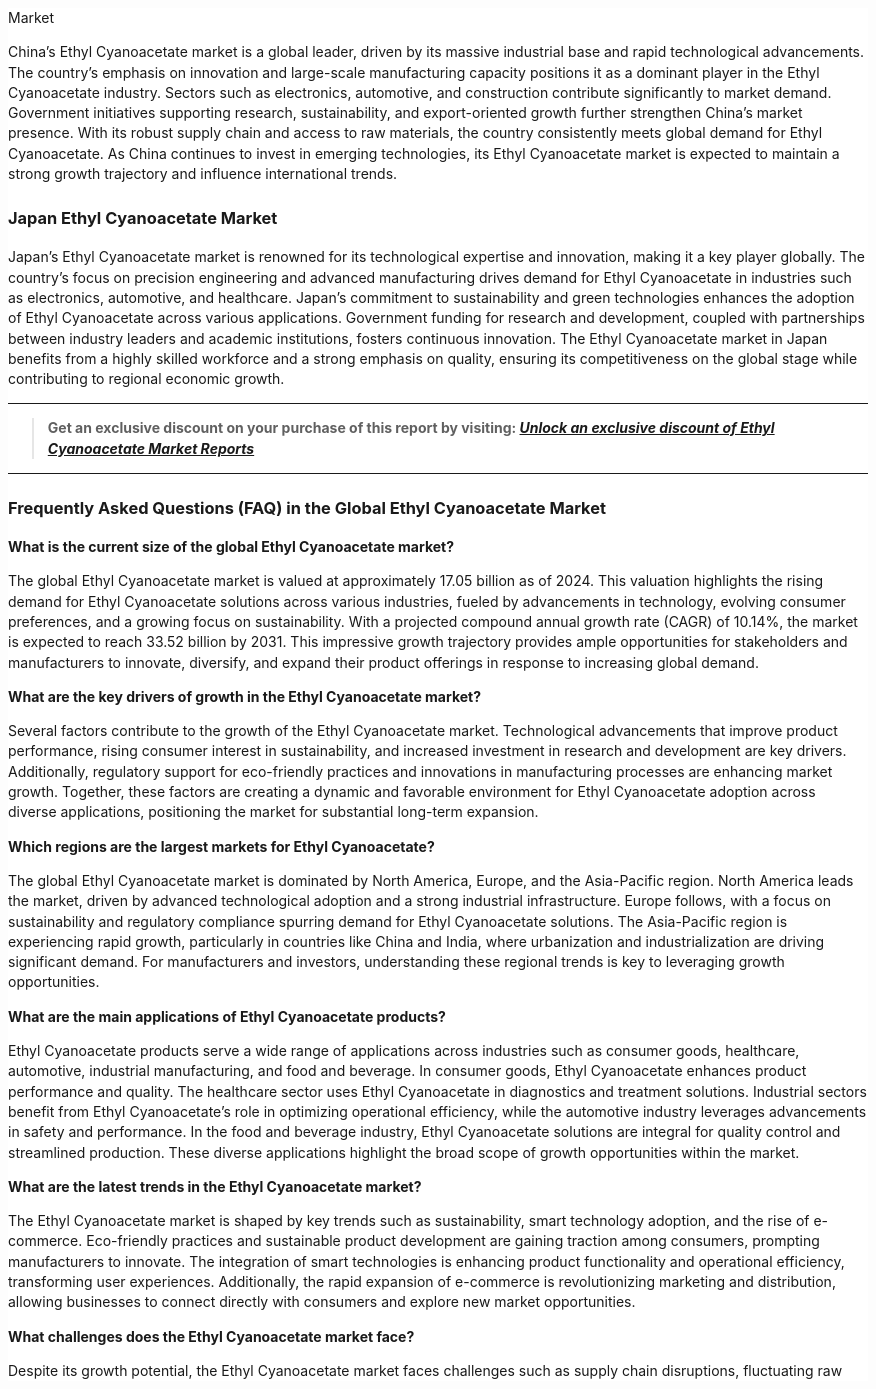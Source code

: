 Market</h3><p>China&rsquo;s Ethyl Cyanoacetate market is a global leader, driven by its massive industrial base and rapid technological advancements. The country&rsquo;s emphasis on innovation and large-scale manufacturing capacity positions it as a dominant player in the Ethyl Cyanoacetate industry. Sectors such as electronics, automotive, and construction contribute significantly to market demand. Government initiatives supporting research, sustainability, and export-oriented growth further strengthen China&rsquo;s market presence. With its robust supply chain and access to raw materials, the country consistently meets global demand for Ethyl Cyanoacetate. As China continues to invest in emerging technologies, its Ethyl Cyanoacetate market is expected to maintain a strong growth trajectory and influence international trends.</p><h3>Japan Ethyl Cyanoacetate Market</h3><p>Japan&rsquo;s Ethyl Cyanoacetate market is renowned for its technological expertise and innovation, making it a key player globally. The country&rsquo;s focus on precision engineering and advanced manufacturing drives demand for Ethyl Cyanoacetate in industries such as electronics, automotive, and healthcare. Japan&rsquo;s commitment to sustainability and green technologies enhances the adoption of Ethyl Cyanoacetate across various applications. Government funding for research and development, coupled with partnerships between industry leaders and academic institutions, fosters continuous innovation. The Ethyl Cyanoacetate market in Japan benefits from a highly skilled workforce and a strong emphasis on quality, ensuring its competitiveness on the global stage while contributing to regional economic growth.</p><hr /><blockquote><p><strong>Get an exclusive discount on your purchase of this report by visiting: <em><a href="://marketresearchpulse.com/ask-for-discount/55877?utm_source=Github&amp;utm_medium=020">Unlock an exclusive discount of Ethyl Cyanoacetate Market Reports</a></em>&nbsp;</strong></p></blockquote><hr /><h3>Frequently Asked Questions (FAQ) in the Global Ethyl Cyanoacetate Market</h3><p><strong>What is the current size of the global Ethyl Cyanoacetate market?</strong></p><p>The global Ethyl Cyanoacetate market is valued at approximately 17.05 billion as of 2024. This valuation highlights the rising demand for Ethyl Cyanoacetate solutions across various industries, fueled by advancements in technology, evolving consumer preferences, and a growing focus on sustainability. With a projected compound annual growth rate (CAGR) of 10.14%, the market is expected to reach 33.52 billion by 2031. This impressive growth trajectory provides ample opportunities for stakeholders and manufacturers to innovate, diversify, and expand their product offerings in response to increasing global demand.</p><p><strong>What are the key drivers of growth in the Ethyl Cyanoacetate market?</strong></p><p>Several factors contribute to the growth of the Ethyl Cyanoacetate market. Technological advancements that improve product performance, rising consumer interest in sustainability, and increased investment in research and development are key drivers. Additionally, regulatory support for eco-friendly practices and innovations in manufacturing processes are enhancing market growth. Together, these factors are creating a dynamic and favorable environment for Ethyl Cyanoacetate adoption across diverse applications, positioning the market for substantial long-term expansion.</p><p><strong>Which regions are the largest markets for Ethyl Cyanoacetate?</strong></p><p>The global Ethyl Cyanoacetate market is dominated by North America, Europe, and the Asia-Pacific region. North America leads the market, driven by advanced technological adoption and a strong industrial infrastructure. Europe follows, with a focus on sustainability and regulatory compliance spurring demand for Ethyl Cyanoacetate solutions. The Asia-Pacific region is experiencing rapid growth, particularly in countries like China and India, where urbanization and industrialization are driving significant demand. For manufacturers and investors, understanding these regional trends is key to leveraging growth opportunities.</p><p><strong>What are the main applications of Ethyl Cyanoacetate products?</strong></p><p>Ethyl Cyanoacetate products serve a wide range of applications across industries such as consumer goods, healthcare, automotive, industrial manufacturing, and food and beverage. In consumer goods, Ethyl Cyanoacetate enhances product performance and quality. The healthcare sector uses Ethyl Cyanoacetate in diagnostics and treatment solutions. Industrial sectors benefit from Ethyl Cyanoacetate&rsquo;s role in optimizing operational efficiency, while the automotive industry leverages advancements in safety and performance. In the food and beverage industry, Ethyl Cyanoacetate solutions are integral for quality control and streamlined production. These diverse applications highlight the broad scope of growth opportunities within the market.</p><p><strong>What are the latest trends in the Ethyl Cyanoacetate market?</strong></p><p>The Ethyl Cyanoacetate market is shaped by key trends such as sustainability, smart technology adoption, and the rise of e-commerce. Eco-friendly practices and sustainable product development are gaining traction among consumers, prompting manufacturers to innovate. The integration of smart technologies is enhancing product functionality and operational efficiency, transforming user experiences. Additionally, the rapid expansion of e-commerce is revolutionizing marketing and distribution, allowing businesses to connect directly with consumers and explore new market opportunities.</p><p><strong>What challenges does the Ethyl Cyanoacetate market face?</strong></p><p>Despite its growth potential, the Ethyl Cyanoacetate market faces challenges such as supply chain disruptions, fluctuating raw